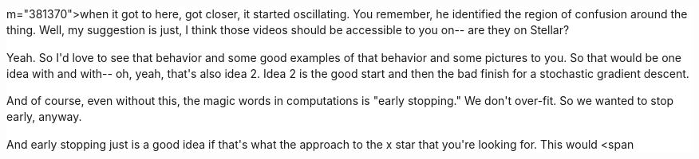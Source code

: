   m="381370">when</span> <span m="381580">it</span> <span m="381670">got</span>
  <span m="381890">to</span> <span m="382000">here,</span> <span
  m="383110">got</span> <span m="383320">closer,</span> <span
  m="383830">it</span> <span m="383920">started</span> <span
  m="385270">oscillating.</span> <span m="387180">You</span> <span
  m="387300">remember,</span> <span m="387660">he</span> <span
  m="388410">identified</span> <span m="389160">the</span> <span
  m="389310">region</span> <span m="389910">of</span> <span
  m="390060">confusion</span> <span m="390930">around</span> <span
  m="391790">the</span> <span m="392360">thing.</span> <span
  m="393790">Well,</span> <span m="393930">my</span> <span
  m="394470">suggestion</span> <span m="395100">is</span> <span
  m="395280">just,</span> <span m="397440">I</span> <span
  m="397770">think</span> <span m="398010">those</span> <span
  m="398250">videos</span> <span m="398670">should</span> <span
  m="398940">be</span> <span m="399090">accessible</span> <span
  m="399690">to</span> <span m="399810">you</span> <span m="400050">on--</span>
  <span m="400920">are</span> <span m="401010">they</span> <span
  m="401280">on</span> <span m="402040">Stellar?</span></p><p><span
  m="403140">Yeah.</span> <span m="403710">So</span> <span m="404520">I'd</span>
  <span m="404700">love</span> <span m="404910">to</span> <span
  m="405060">see</span> <span m="406950">that</span> <span
  m="408900">behavior</span> <span m="412210">and</span> <span
  m="412440">some</span> <span m="413370">good</span> <span
  m="413610">examples</span> <span m="414270">of</span> <span
  m="414360">that</span> <span m="414570">behavior</span> <span
  m="415110">and</span> <span m="415200">some</span> <span
  m="415440">pictures</span> <span m="415980">to</span> <span
  m="416130">you.</span> <span m="416510">So</span> <span m="416730">that</span>
  <span m="416910">would</span> <span m="417060">be</span> <span
  m="417630">one</span> <span m="417930">idea</span> <span
  m="418650">with</span> <span m="419010">and</span> <span
  m="419190">with--</span> <span m="419730">oh,</span> <span
  m="419940">yeah,</span> <span m="420150">that's</span> <span
  m="420480">also</span> <span m="420930">idea</span> <span m="421380">2.</span>
  <span m="423840">Idea</span> <span m="424280">2</span> <span
  m="424650">is</span> <span m="425730">the</span> <span m="425850">good</span>
  <span m="426660">start</span> <span m="427320">and</span> <span
  m="427530">then</span> <span m="427830">the</span> <span m="429090">bad</span>
  <span m="429420">finish</span> <span m="430630">for</span> <span
  m="430860">a</span> <span m="431010">stochastic</span> <span
  m="431540">gradient</span> <span m="432060">descent.</span></p><p><span
  m="432560">And</span> <span m="432750">of</span> <span
  m="432840">course,</span> <span m="436290">even</span> <span
  m="436590">without</span> <span m="437040">this,</span> <span
  m="437970">the</span> <span m="438180">magic</span> <span
  m="438690">words</span> <span m="439290">in</span> <span
  m="440820">computations</span> <span m="442650">is</span> <span
  m="442860">&quot;early</span> <span m="443220">stopping.&quot;</span> <span
  m="445170">We</span> <span m="446790">don't</span> <span
  m="449070">over-fit.</span> <span m="455330">So</span> <span
  m="455930">we</span> <span m="456140">wanted</span> <span m="456470">to</span>
  <span m="456620">stop</span> <span m="456980">early,</span> <span
  m="457340">anyway.</span></p><p><span m="458810">And</span> <span
  m="459170">early</span> <span m="459470">stopping</span> <span
  m="460040">just</span> <span m="460410">is</span> <span m="460880">a</span>
  <span m="460970">good</span> <span m="461240">idea</span> <span
  m="464850">if</span> <span m="465080">that's</span> <span
  m="465380">what</span> <span m="465530">the</span> <span
  m="465680">approach</span> <span m="466190">to</span> <span
  m="467390">the</span> <span m="470990">x</span> <span m="471230">star</span>
  <span m="471680">that</span> <span m="471860">you're</span> <span
  m="472100">looking</span> <span m="472430">for.</span> <span
  m="473400">This</span> <span m="473570">would</span> <span